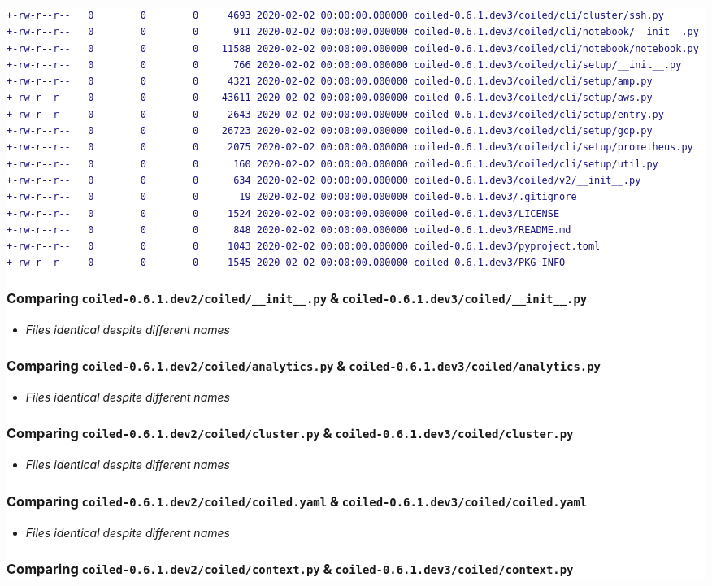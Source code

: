```diff
+-rw-r--r--   0        0        0     4693 2020-02-02 00:00:00.000000 coiled-0.6.1.dev3/coiled/cli/cluster/ssh.py
+-rw-r--r--   0        0        0      911 2020-02-02 00:00:00.000000 coiled-0.6.1.dev3/coiled/cli/notebook/__init__.py
+-rw-r--r--   0        0        0    11588 2020-02-02 00:00:00.000000 coiled-0.6.1.dev3/coiled/cli/notebook/notebook.py
+-rw-r--r--   0        0        0      766 2020-02-02 00:00:00.000000 coiled-0.6.1.dev3/coiled/cli/setup/__init__.py
+-rw-r--r--   0        0        0     4321 2020-02-02 00:00:00.000000 coiled-0.6.1.dev3/coiled/cli/setup/amp.py
+-rw-r--r--   0        0        0    43611 2020-02-02 00:00:00.000000 coiled-0.6.1.dev3/coiled/cli/setup/aws.py
+-rw-r--r--   0        0        0     2643 2020-02-02 00:00:00.000000 coiled-0.6.1.dev3/coiled/cli/setup/entry.py
+-rw-r--r--   0        0        0    26723 2020-02-02 00:00:00.000000 coiled-0.6.1.dev3/coiled/cli/setup/gcp.py
+-rw-r--r--   0        0        0     2075 2020-02-02 00:00:00.000000 coiled-0.6.1.dev3/coiled/cli/setup/prometheus.py
+-rw-r--r--   0        0        0      160 2020-02-02 00:00:00.000000 coiled-0.6.1.dev3/coiled/cli/setup/util.py
+-rw-r--r--   0        0        0      634 2020-02-02 00:00:00.000000 coiled-0.6.1.dev3/coiled/v2/__init__.py
+-rw-r--r--   0        0        0       19 2020-02-02 00:00:00.000000 coiled-0.6.1.dev3/.gitignore
+-rw-r--r--   0        0        0     1524 2020-02-02 00:00:00.000000 coiled-0.6.1.dev3/LICENSE
+-rw-r--r--   0        0        0      848 2020-02-02 00:00:00.000000 coiled-0.6.1.dev3/README.md
+-rw-r--r--   0        0        0     1043 2020-02-02 00:00:00.000000 coiled-0.6.1.dev3/pyproject.toml
+-rw-r--r--   0        0        0     1545 2020-02-02 00:00:00.000000 coiled-0.6.1.dev3/PKG-INFO
```

### Comparing `coiled-0.6.1.dev2/coiled/__init__.py` & `coiled-0.6.1.dev3/coiled/__init__.py`

 * *Files identical despite different names*

### Comparing `coiled-0.6.1.dev2/coiled/analytics.py` & `coiled-0.6.1.dev3/coiled/analytics.py`

 * *Files identical despite different names*

### Comparing `coiled-0.6.1.dev2/coiled/cluster.py` & `coiled-0.6.1.dev3/coiled/cluster.py`

 * *Files identical despite different names*

### Comparing `coiled-0.6.1.dev2/coiled/coiled.yaml` & `coiled-0.6.1.dev3/coiled/coiled.yaml`

 * *Files identical despite different names*

### Comparing `coiled-0.6.1.dev2/coiled/context.py` & `coiled-0.6.1.dev3/coiled/context.py`
